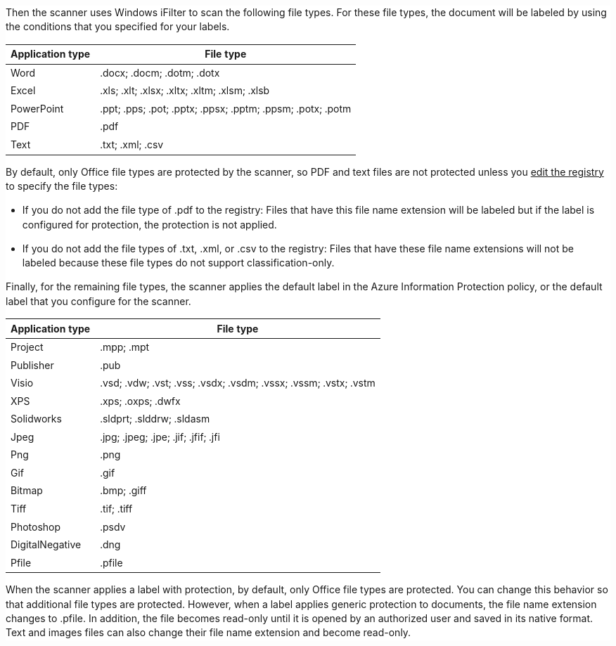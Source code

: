 Then the scanner uses Windows iFilter to scan the following file types. For these file types, the document will be labeled by using the conditions that you specified for your labels.

|Application type|File type|
|--------------------------------|-------------------------------------|
|Word|.docx; .docm; .dotm; .dotx|
|Excel|.xls; .xlt; .xlsx; .xltx; .xltm; .xlsm; .xlsb|
|PowerPoint|.ppt; .pps; .pot; .pptx; .ppsx; .pptm; .ppsm; .potx; .potm|
|PDF |.pdf|
|Text|.txt; .xml; .csv|

By default, only Office file types are protected by the scanner, so PDF and text files are not protected unless you [edit the registry](develop/file-api-configuration.md) to specify the file types:

- If you do not add the file type of .pdf to the registry: Files that have this file name extension will be labeled but if the label is configured for protection, the protection is not applied.

- If you do not add the file types of .txt, .xml, or .csv to the registry: Files that have these file name extensions will not be labeled because these file types do not support classification-only.

Finally, for the remaining file types, the scanner applies the default label in the Azure Information Protection policy, or the default label that you configure for the scanner.

|Application type|File type|
|--------------------------------|-------------------------------------|
|Project|.mpp; .mpt|
|Publisher|.pub|
|Visio|.vsd; .vdw; .vst; .vss; .vsdx; .vsdm; .vssx; .vssm; .vstx; .vstm|
|XPS|.xps; .oxps; .dwfx|
|Solidworks|.sldprt; .slddrw; .sldasm|
|Jpeg |.jpg; .jpeg; .jpe; .jif; .jfif; .jfi|
|Png |.png|
|Gif|.gif|
|Bitmap|.bmp; .giff|
|Tiff|.tif; .tiff|
|Photoshop|.psdv|
|DigitalNegative|.dng|
|Pfile|.pfile|

When the scanner applies a label with protection, by default, only Office file types are protected. You can change this behavior so that additional file types are protected. However, when a label applies generic protection to documents, the file name extension changes to .pfile. In addition, the file becomes read-only until it is opened by an authorized user and saved in its native format. Text and images files can also change their file name extension and become read-only. 
